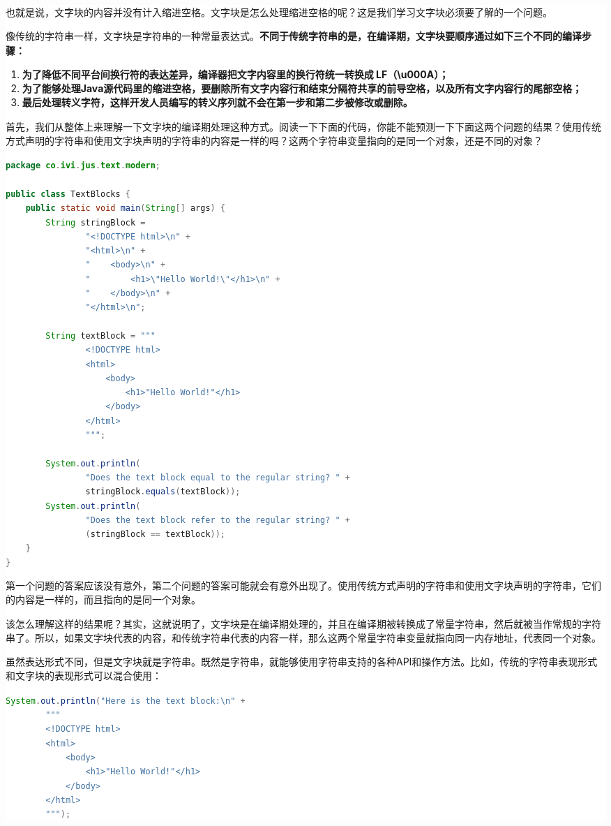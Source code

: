 也就是说，文字块的内容并没有计入缩进空格。文字块是怎么处理缩进空格的呢？这是我们学习文字块必须要了解的一个问题。

像传统的字符串一样，文字块是字符串的一种常量表达式。**不同于传统字符串的是，在编译期，文字块要顺序通过如下三个不同的编译步骤：**

1.  **为了降低不同平台间换行符的表达差异，编译器把文字内容里的换行符统一转换成 LF（\\u000A）；**
2.  **为了能够处理Java源代码里的缩进空格，要删除所有文字内容行和结束分隔符共享的前导空格，以及所有文字内容行的尾部空格；**
3.  **最后处理转义字符，这样开发人员编写的转义序列就不会在第一步和第二步被修改或删除。**

首先，我们从整体上来理解一下文字块的编译期处理这种方式。阅读一下下面的代码，你能不能预测一下下面这两个问题的结果？使用传统方式声明的字符串和使用文字块声明的字符串的内容是一样的吗？这两个字符串变量指向的是同一个对象，还是不同的对象？

```java
package co.ivi.jus.text.modern;

public class TextBlocks {
    public static void main(String[] args) {
        String stringBlock =
                "<!DOCTYPE html>\n" +
                "<html>\n" +
                "    <body>\n" +
                "        <h1>\"Hello World!\"</h1>\n" +
                "    </body>\n" +
                "</html>\n";

        String textBlock = """
                <!DOCTYPE html>
                <html>
                    <body>
                        <h1>"Hello World!"</h1>
                    </body>
                </html>
                """;

        System.out.println(
                "Does the text block equal to the regular string? " +
                stringBlock.equals(textBlock));
        System.out.println(
                "Does the text block refer to the regular string? " +
                (stringBlock == textBlock));
    }
}

```

第一个问题的答案应该没有意外，第二个问题的答案可能就会有意外出现了。使用传统方式声明的字符串和使用文字块声明的字符串，它们的内容是一样的，而且指向的是同一个对象。

该怎么理解这样的结果呢？其实，这就说明了，文字块是在编译期处理的，并且在编译期被转换成了常量字符串，然后就被当作常规的字符串了。所以，如果文字块代表的内容，和传统字符串代表的内容一样，那么这两个常量字符串变量就指向同一内存地址，代表同一个对象。

虽然表达形式不同，但是文字块就是字符串。既然是字符串，就能够使用字符串支持的各种API和操作方法。比如，传统的字符串表现形式和文字块的表现形式可以混合使用：

```java
System.out.println("Here is the text block:\n" +
        """
        <!DOCTYPE html>
        <html>
            <body>
                <h1>"Hello World!"</h1>
            </body>
        </html>
        """);

```
